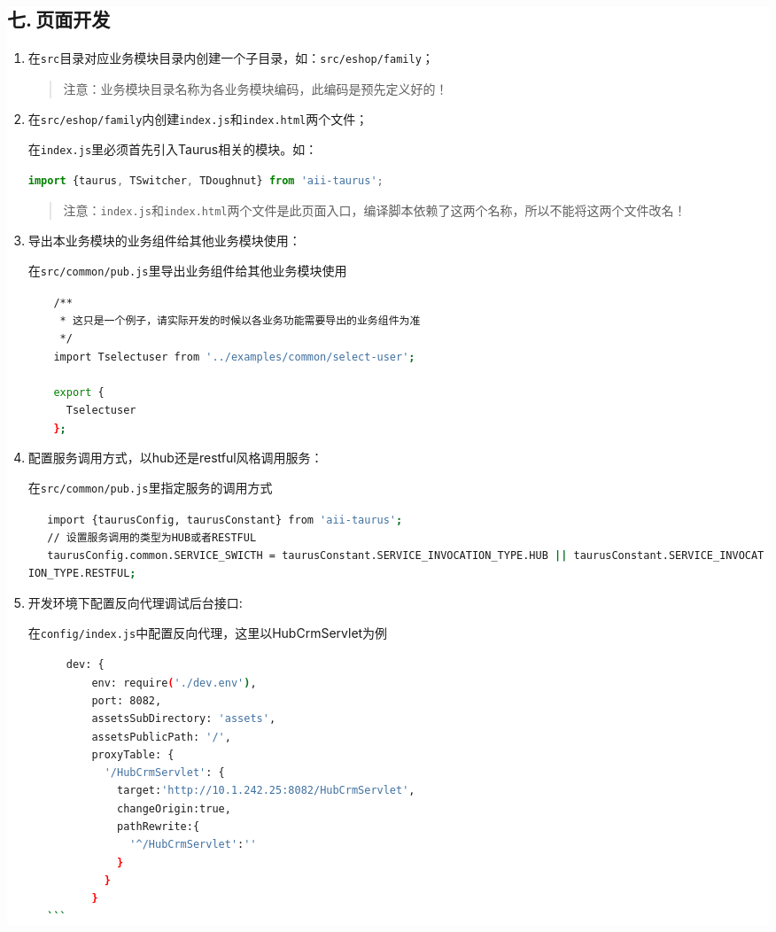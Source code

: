 ```html
```

## 七. 页面开发

1. 在`src`目录对应业务模块目录内创建一个子目录，如：`src/eshop/family`；

    > 注意：业务模块目录名称为各业务模块编码，此编码是预先定义好的！

2. 在`src/eshop/family`内创建`index.js`和`index.html`两个文件；

    在`index.js`里必须首先引入Taurus相关的模块。如：

    ```js
    import {taurus, TSwitcher, TDoughnut} from 'aii-taurus';
    ```

    > 注意：`index.js`和`index.html`两个文件是此页面入口，编译脚本依赖了这两个名称，所以不能将这两个文件改名！

3. 导出本业务模块的业务组件给其他业务模块使用：

    在`src/common/pub.js`里导出业务组件给其他业务模块使用

    ```bash
        /**
         * 这只是一个例子，请实际开发的时候以各业务功能需要导出的业务组件为准
         */
        import Tselectuser from '../examples/common/select-user';

        export {
          Tselectuser
        };
    ```

4. 配置服务调用方式，以hub还是restful风格调用服务：

    在`src/common/pub.js`里指定服务的调用方式

    ```bash
       import {taurusConfig, taurusConstant} from 'aii-taurus';
       // 设置服务调用的类型为HUB或者RESTFUL
       taurusConfig.common.SERVICE_SWICTH = taurusConstant.SERVICE_INVOCATION_TYPE.HUB || taurusConstant.SERVICE_INVOCATION_TYPE.RESTFUL;
    ```

5. 开发环境下配置反向代理调试后台接口:

    在`config/index.js`中配置反向代理，这里以HubCrmServlet为例

    ```bash
          dev: {
              env: require('./dev.env'),
              port: 8082,
              assetsSubDirectory: 'assets',
              assetsPublicPath: '/',
              proxyTable: {
                '/HubCrmServlet': {
                  target:'http://10.1.242.25:8082/HubCrmServlet',
                  changeOrigin:true,
                  pathRewrite:{
                    '^/HubCrmServlet':''
                  }
                }
              }
       ```
